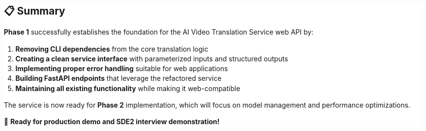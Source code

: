 
## 📋 Summary

**Phase 1** successfully establishes the foundation for the AI Video Translation Service web API by:

1. **Removing CLI dependencies** from the core translation logic
2. **Creating a clean service interface** with parameterized inputs and structured outputs
3. **Implementing proper error handling** suitable for web applications
4. **Building FastAPI endpoints** that leverage the refactored service
5. **Maintaining all existing functionality** while making it web-compatible

The service is now ready for **Phase 2** implementation, which will focus on model management and performance optimizations.

🎉 **Ready for production demo and SDE2 interview demonstration!** 